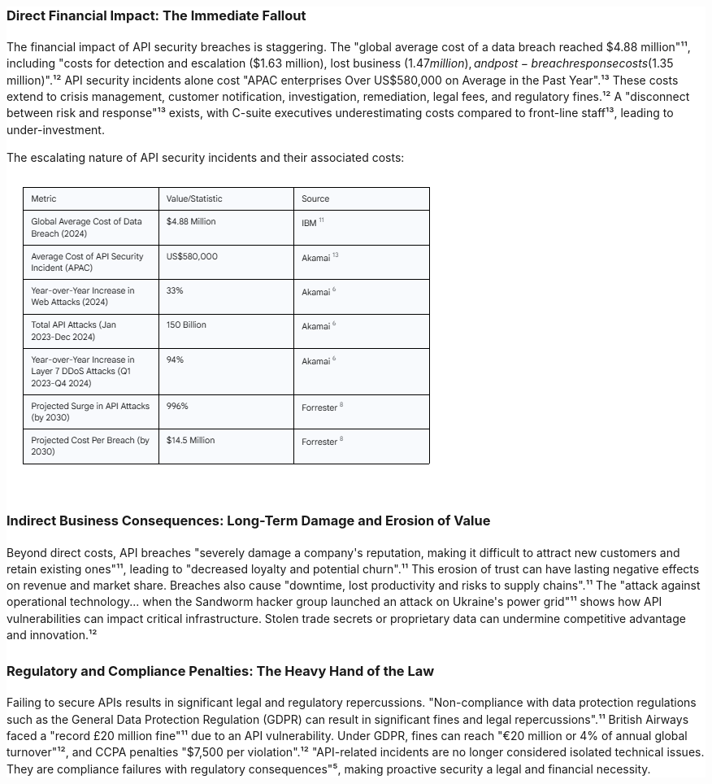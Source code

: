 ### Direct Financial Impact: The Immediate Fallout

The financial impact of API security breaches is staggering. The "global average cost of a data breach reached $4.88 million"¹¹, including "costs for detection and escalation ($1.63 million), lost business ($1.47 million), and post-breach response costs ($1.35 million)".¹² API security incidents alone cost "APAC enterprises Over US$580,000 on Average in the Past Year".¹³ These costs extend to crisis management, customer notification, investigation, remediation, legal fees, and regulatory fines.¹² A "disconnect between risk and response"¹³ exists, with C-suite executives underestimating costs compared to front-line staff¹³, leading to under-investment.

The escalating nature of API security incidents and their associated costs:

![alt text](image.png)

### Indirect Business Consequences: Long-Term Damage and Erosion of Value

Beyond direct costs, API breaches "severely damage a company's reputation, making it difficult to attract new customers and retain existing ones"¹¹, leading to "decreased loyalty and potential churn".¹¹ This erosion of trust can have lasting negative effects on revenue and market share. Breaches also cause "downtime, lost productivity and risks to supply chains".¹¹ The "attack against operational technology... when the Sandworm hacker group launched an attack on Ukraine's power grid"¹¹ shows how API vulnerabilities can impact critical infrastructure. Stolen trade secrets or proprietary data can undermine competitive advantage and innovation.¹²

### Regulatory and Compliance Penalties: The Heavy Hand of the Law

Failing to secure APIs results in significant legal and regulatory repercussions. "Non-compliance with data protection regulations such as the General Data Protection Regulation (GDPR) can result in significant fines and legal repercussions".¹¹ British Airways faced a "record £20 million fine"¹¹ due to an API vulnerability. Under GDPR, fines can reach "€20 million or 4% of annual global turnover"¹², and CCPA penalties "$7,500 per violation".¹² "API-related incidents are no longer considered isolated technical issues. They are compliance failures with regulatory consequences"⁵, making proactive security a legal and financial necessity.
